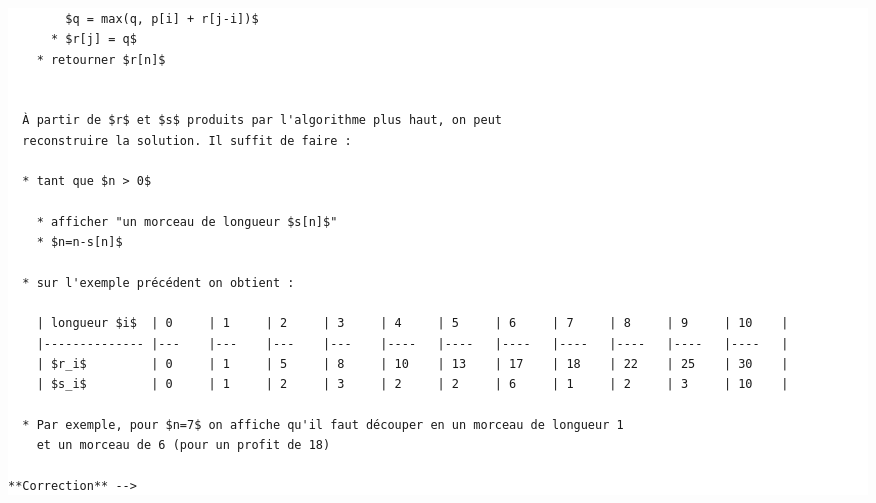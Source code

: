             $q = max(q, p[i] + r[j-i])$
          * $r[j] = q$
        * retourner $r[n]$


      À partir de $r$ et $s$ produits par l'algorithme plus haut, on peut
      reconstruire la solution. Il suffit de faire :

      * tant que $n > 0$

        * afficher "un morceau de longueur $s[n]$"
        * $n=n-s[n]$

      * sur l'exemple précédent on obtient :

        | longueur $i$ 	| 0 	| 1 	| 2 	| 3 	| 4  	| 5  	| 6  	| 7  	| 8  	| 9  	| 10 	|
        |--------------	|---	|---	|---	|---	|----	|----	|----	|----	|----	|----	|----	|
        | $r_i$        	| 0 	| 1 	| 5 	| 8 	| 10 	| 13 	| 17 	| 18 	| 22 	| 25 	| 30 	|
        | $s_i$        	| 0 	| 1 	| 2 	| 3 	| 2  	| 2  	| 6  	| 1  	| 2  	| 3  	| 10 	|

      * Par exemple, pour $n=7$ on affiche qu'il faut découper en un morceau de longueur 1
        et un morceau de 6 (pour un profit de 18)

    **Correction** -->
